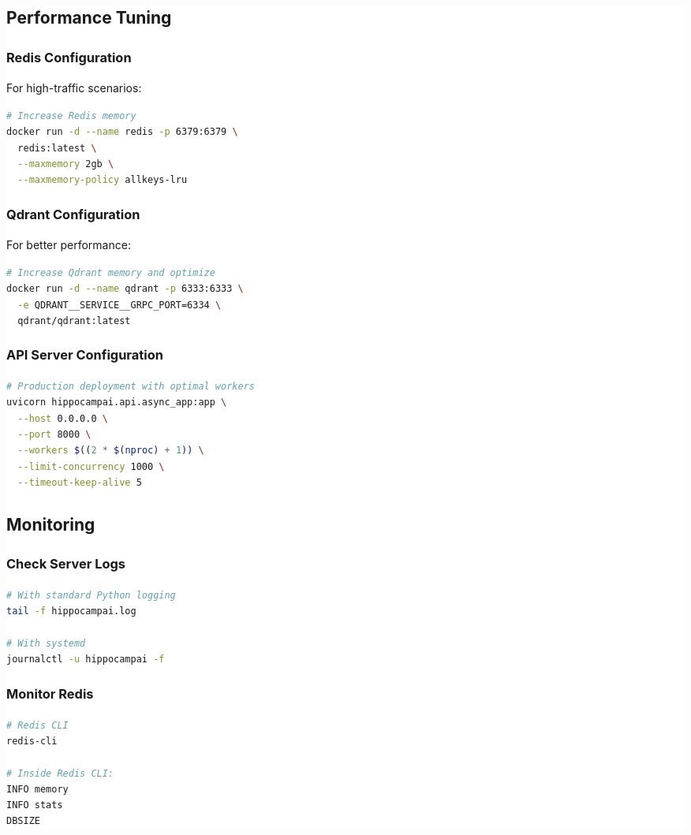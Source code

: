## Performance Tuning

### Redis Configuration

For high-traffic scenarios:

```bash
# Increase Redis memory
docker run -d --name redis -p 6379:6379 \
  redis:latest \
  --maxmemory 2gb \
  --maxmemory-policy allkeys-lru
```

### Qdrant Configuration

For better performance:

```bash
# Increase Qdrant memory and optimize
docker run -d --name qdrant -p 6333:6333 \
  -e QDRANT__SERVICE__GRPC_PORT=6334 \
  qdrant/qdrant:latest
```

### API Server Configuration

```bash
# Production deployment with optimal workers
uvicorn hippocampai.api.async_app:app \
  --host 0.0.0.0 \
  --port 8000 \
  --workers $((2 * $(nproc) + 1)) \
  --limit-concurrency 1000 \
  --timeout-keep-alive 5
```

## Monitoring

### Check Server Logs

```bash
# With standard Python logging
tail -f hippocampai.log

# With systemd
journalctl -u hippocampai -f
```

### Monitor Redis

```bash
# Redis CLI
redis-cli

# Inside Redis CLI:
INFO memory
INFO stats
DBSIZE
```

